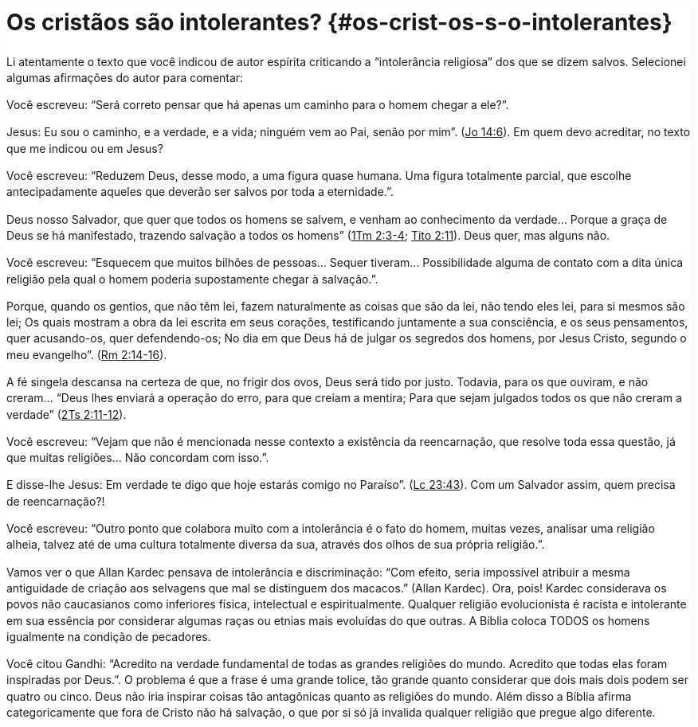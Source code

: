 # Os cristãos são intolerantes? {#os-crist-os-s-o-intolerantes}

Li atentamente o texto que você indicou de autor espírita criticando a “intolerância religiosa” dos que se dizem salvos. Selecionei algumas afirmações do autor para comentar:

Você escreveu: “Será correto pensar que há apenas um caminho para o homem chegar a ele?”.

Jesus: Eu sou o caminho, e a verdade, e a vida; ninguém vem ao Pai, senão por mim”. ([Jo 14:6](http://bibliaonline.com.br/acf/jo/14/6)). Em quem devo acreditar, no texto que me indicou ou em Jesus?

Você escreveu: “Reduzem Deus, desse modo, a uma figura quase humana. Uma figura totalmente parcial, que escolhe antecipadamente aqueles que deverão ser salvos por toda a eternidade.”.

Deus nosso Salvador, que quer que todos os homens se salvem, e venham ao conhecimento da verdade... Porque a graça de Deus se há manifestado, trazendo salvação a todos os homens” ([1Tm 2:3-4](http://bibliaonline.com.br/acf/1tm/2/3-4); [Tito 2:11](http://bibliaonline.com.br/acf/tt/2/11)). Deus quer, mas alguns não.

Você escreveu: “Esquecem que muitos bilhões de pessoas... Sequer tiveram... Possibilidade alguma de contato com a dita única religião pela qual o homem poderia supostamente chegar à salvação.”.

Porque, quando os gentios, que não têm lei, fazem naturalmente as coisas que são da lei, não tendo eles lei, para si mesmos são lei; Os quais mostram a obra da lei escrita em seus corações, testificando juntamente a sua consciência, e os seus pensamentos, quer acusando-os, quer defendendo-os; No dia em que Deus há de julgar os segredos dos homens, por Jesus Cristo, segundo o meu evangelho”. ([Rm 2:14-16](http://bibliaonline.com.br/acf/rm/2/14-16)).

A fé singela descansa na certeza de que, no frigir dos ovos, Deus será tido por justo. Todavia, para os que ouviram, e não creram... “Deus lhes enviará a operação do erro, para que creiam a mentira; Para que sejam julgados todos os que não creram a verdade” ([2Ts 2:11-12](http://bibliaonline.com.br/acf/2ts/2/11-12)).

Você escreveu: “Vejam que não é mencionada nesse contexto a existência da reencarnação, que resolve toda essa questão, já que muitas religiões... Não concordam com isso.”.

E disse-lhe Jesus: Em verdade te digo que hoje estarás comigo no Paraíso”. ([Lc 23:43](http://bibliaonline.com.br/acf/lc/23/43)). Com um Salvador assim, quem precisa de reencarnação?!

Você escreveu: “Outro ponto que colabora muito com a intolerância é o fato do homem, muitas vezes, analisar uma religião alheia, talvez até de uma cultura totalmente diversa da sua, através dos olhos de sua própria religião.”.

Vamos ver o que Allan Kardec pensava de intolerância e discriminação: “Com efeito, seria impossível atribuir a mesma antiguidade de criação aos selvagens que mal se distinguem dos macacos.” (Allan Kardec). Ora, pois! Kardec considerava os povos não caucasianos como inferiores física, intelectual e espiritualmente. Qualquer religião evolucionista é racista e intolerante em sua essência por considerar algumas raças ou etnias mais evoluídas do que outras. A Bíblia coloca TODOS os homens igualmente na condição de pecadores.

Você citou Gandhi: “Acredito na verdade fundamental de todas as grandes religiões do mundo. Acredito que todas elas foram inspiradas por Deus.”. O problema é que a frase é uma grande tolice, tão grande quanto considerar que dois mais dois podem ser quatro ou cinco. Deus não iria inspirar coisas tão antagônicas quanto as religiões do mundo. Além disso a Bíblia afirma categoricamente que fora de Cristo não há salvação, o que por si só já invalida qualquer religião que pregue algo diferente.
